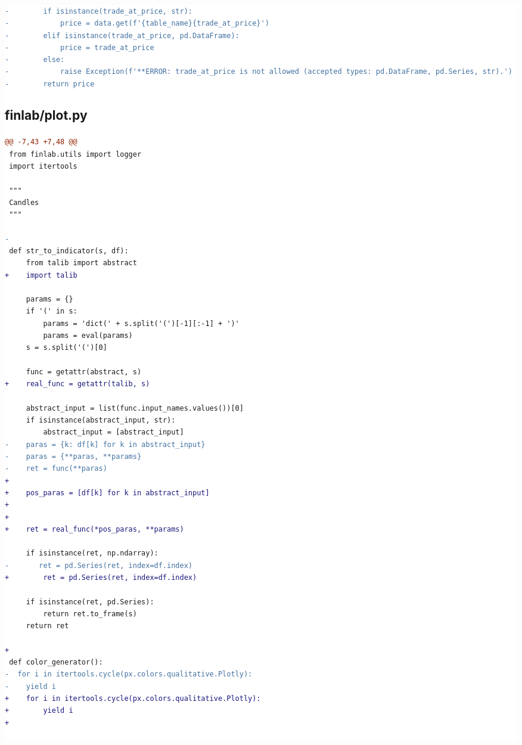 ```diff
-        if isinstance(trade_at_price, str):
-            price = data.get(f'{table_name}{trade_at_price}')
-        elif isinstance(trade_at_price, pd.DataFrame):
-            price = trade_at_price
-        else:
-            raise Exception(f'**ERROR: trade_at_price is not allowed (accepted types: pd.DataFrame, pd.Series, str).')
-        return price
```

## finlab/plot.py

```diff
@@ -7,43 +7,48 @@
 from finlab.utils import logger
 import itertools
 
 """
 Candles
 """
 
-
 def str_to_indicator(s, df):
     from talib import abstract
+    import talib
 
     params = {}
     if '(' in s:
         params = 'dict(' + s.split('(')[-1][:-1] + ')'
         params = eval(params)
     s = s.split('(')[0]
 
     func = getattr(abstract, s)
+    real_func = getattr(talib, s)
 
     abstract_input = list(func.input_names.values())[0]
     if isinstance(abstract_input, str):
         abstract_input = [abstract_input]
-    paras = {k: df[k] for k in abstract_input}
-    paras = {**paras, **params}
-    ret = func(**paras)
+
+    pos_paras = [df[k] for k in abstract_input]
+
+    
+    ret = real_func(*pos_paras, **params)
 
     if isinstance(ret, np.ndarray):
-       ret = pd.Series(ret, index=df.index)
+        ret = pd.Series(ret, index=df.index)
 
     if isinstance(ret, pd.Series):
         return ret.to_frame(s)
     return ret
 
+
 def color_generator():
-  for i in itertools.cycle(px.colors.qualitative.Plotly):
-    yield i
+    for i in itertools.cycle(px.colors.qualitative.Plotly):
+        yield i
+
 
```